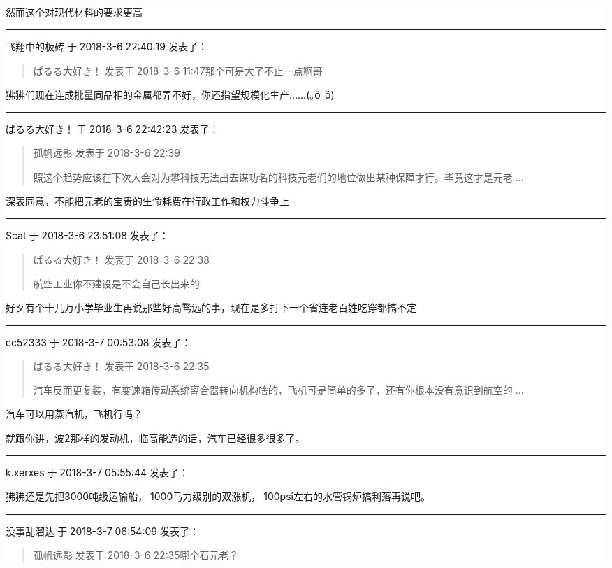 

然而这个对现代材料的要求更高

---------

飞翔中的板砖 于 2018-3-6 22:40:19 发表了：

> ぱるる大好き！ 发表于 2018-3-6 11:47那个可是大了不止一点啊哥



狒狒们现在连成批量同品相的金属都弄不好，你还指望规模化生产……(｡ŏ\_ŏ)

---------

ぱるる大好き！ 于 2018-3-6 22:42:23 发表了：

> 孤帆远影 发表于 2018-3-6 22:39
> 
> 照这个趋势应该在下次大会对为攀科技无法出去谋功名的科技元老们的地位做出某种保障才行。毕竟这才是元老 ...



深表同意，不能把元老的宝贵的生命耗费在行政工作和权力斗争上

---------

Scat 于 2018-3-6 23:51:08 发表了：

> ぱるる大好き！ 发表于 2018-3-6 22:38
> 
> 航空工业你不建设是不会自己长出来的



好歹有个十几万小学毕业生再说那些好高骛远的事，现在是多打下一个省连老百姓吃穿都搞不定

---------

cc52333 于 2018-3-7 00:53:08 发表了：

> ぱるる大好き！ 发表于 2018-3-6 22:35
> 
> 汽车反而更复装，有变速箱传动系统离合器转向机构啥的，飞机可是简单的多了，还有你根本没有意识到航空的 ...



汽车可以用蒸汽机，飞机行吗？

就跟你讲，波2那样的发动机，临高能造的话，汽车已经很多很多了。

---------

k.xerxes 于 2018-3-7 05:55:44 发表了：

狒狒还是先把3000吨级运输船， 1000马力级别的双涨机， 100psi左右的水管锅炉搞利落再说吧。

---------

没事乱溜达 于 2018-3-7 06:54:09 发表了：

> 孤帆远影 发表于 2018-3-6 22:35哪个石元老？


